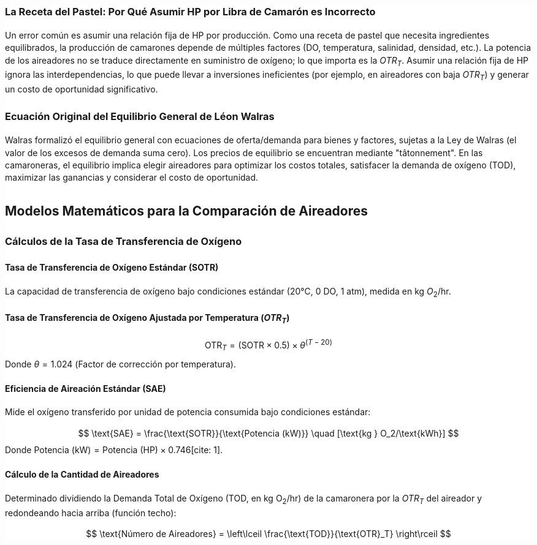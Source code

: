 ### La Receta del Pastel: Por Qué Asumir HP por Libra de Camarón es Incorrecto

Un error común es asumir una relación fija de HP por producción. Como una receta de pastel que necesita ingredientes equilibrados, la producción de camarones depende de múltiples factores (DO, temperatura, salinidad, densidad, etc.). La potencia de los aireadores no se traduce directamente en suministro de oxígeno; lo que importa es la $OTR_T$. Asumir una relación fija de HP ignora las interdependencias, lo que puede llevar a inversiones ineficientes (por ejemplo, en aireadores con baja $OTR_T$) y generar un costo de oportunidad significativo.

### Ecuación Original del Equilibrio General de Léon Walras

Walras formalizó el equilibrio general con ecuaciones de oferta/demanda para bienes y factores, sujetas a la Ley de Walras (el valor de los excesos de demanda suma cero). Los precios de equilibrio se encuentran mediante "tâtonnement". En las camaroneras, el equilibrio implica elegir aireadores para optimizar los costos totales, satisfacer la demanda de oxígeno (TOD), maximizar las ganancias y considerar el costo de oportunidad.

## Modelos Matemáticos para la Comparación de Aireadores

### Cálculos de la Tasa de Transferencia de Oxígeno

#### Tasa de Transferencia de Oxígeno Estándar (SOTR)

La capacidad de transferencia de oxígeno bajo condiciones estándar (20°C, 0 DO, 1 atm), medida en kg $O_2$/hr.

#### Tasa de Transferencia de Oxígeno Ajustada por Temperatura ($OTR_T$)

$$
\text{OTR}_T = (\text{SOTR} \times 0.5) \times \theta^{(T-20)}
$$
Donde $\theta = 1.024$ (Factor de corrección por temperatura).

#### Eficiencia de Aireación Estándar (SAE)

Mide el oxígeno transferido por unidad de potencia consumida bajo condiciones estándar:

$$
\text{SAE} = \frac{\text{SOTR}}{\text{Potencia (kW)}} \quad [\text{kg } O_2/\text{kWh}]
$$
Donde $\text{Potencia (kW)} = \text{Potencia (HP)} \times 0.746$[cite: 1].

#### Cálculo de la Cantidad de Aireadores

Determinado dividiendo la Demanda Total de Oxígeno (TOD, en kg O$_2$/hr) de la camaronera por la $OTR_T$ del aireador y redondeando hacia arriba (función techo):

$$
\text{Número de Aireadores} = \left\lceil \frac{\text{TOD}}{\text{OTR}_T} \right\rceil
$$
